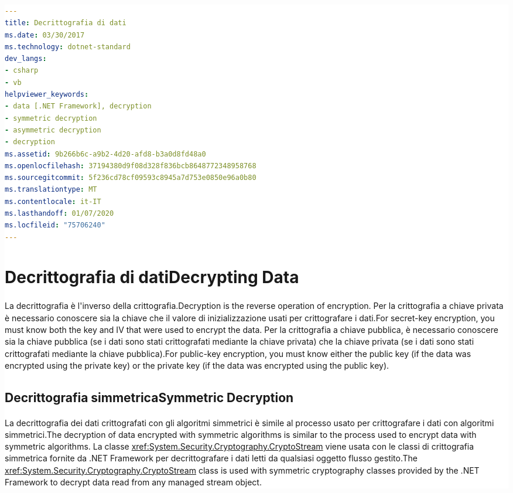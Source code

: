 ```yaml
---
title: Decrittografia di dati
ms.date: 03/30/2017
ms.technology: dotnet-standard
dev_langs:
- csharp
- vb
helpviewer_keywords:
- data [.NET Framework], decryption
- symmetric decryption
- asymmetric decryption
- decryption
ms.assetid: 9b266b6c-a9b2-4d20-afd8-b3a0d8fd48a0
ms.openlocfilehash: 37194380d9f08d328f836bcb8648772348958768
ms.sourcegitcommit: 5f236cd78cf09593c8945a7d753e0850e96a0b80
ms.translationtype: MT
ms.contentlocale: it-IT
ms.lasthandoff: 01/07/2020
ms.locfileid: "75706240"
---
```

# <a name="decrypting-data"></a><span data-ttu-id="af2cb-102">Decrittografia di dati</span><span class="sxs-lookup"><span data-stu-id="af2cb-102">Decrypting Data</span></span>

<span data-ttu-id="af2cb-103">La decrittografia è l'inverso della crittografia.</span><span class="sxs-lookup"><span data-stu-id="af2cb-103">Decryption is the reverse operation of encryption.</span></span> <span data-ttu-id="af2cb-104">Per la crittografia a chiave privata è necessario conoscere sia la chiave che il valore di inizializzazione usati per crittografare i dati.</span><span class="sxs-lookup"><span data-stu-id="af2cb-104">For secret-key encryption, you must know both the key and IV that were used to encrypt the data.</span></span> <span data-ttu-id="af2cb-105">Per la crittografia a chiave pubblica, è necessario conoscere sia la chiave pubblica (se i dati sono stati crittografati mediante la chiave privata) che la chiave privata (se i dati sono stati crittografati mediante la chiave pubblica).</span><span class="sxs-lookup"><span data-stu-id="af2cb-105">For public-key encryption, you must know either the public key (if the data was encrypted using the private key) or the private key (if the data was encrypted using the public key).</span></span>

## <a name="symmetric-decryption"></a><span data-ttu-id="af2cb-106">Decrittografia simmetrica</span><span class="sxs-lookup"><span data-stu-id="af2cb-106">Symmetric Decryption</span></span>

<span data-ttu-id="af2cb-107">La decrittografia dei dati crittografati con gli algoritmi simmetrici è simile al processo usato per crittografare i dati con algoritmi simmetrici.</span><span class="sxs-lookup"><span data-stu-id="af2cb-107">The decryption of data encrypted with symmetric algorithms is similar to the process used to encrypt data with symmetric algorithms.</span></span> <span data-ttu-id="af2cb-108">La classe <xref:System.Security.Cryptography.CryptoStream> viene usata con le classi di crittografia simmetrica fornite da .NET Framework per decrittografare i dati letti da qualsiasi oggetto flusso gestito.</span><span class="sxs-lookup"><span data-stu-id="af2cb-108">The <xref:System.Security.Cryptography.CryptoStream> class is used with symmetric cryptography classes provided by the .NET Framework to decrypt data read from any managed stream object.</span></span>
